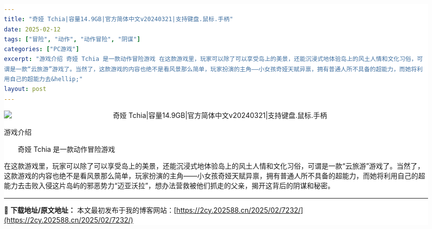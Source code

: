 ```yaml
---
title: "奇娅 Tchia|容量14.9GB|官方简体中文v20240321|支持键盘.鼠标.手柄"
date: 2025-02-12
tags: ["冒险", "动作", "动作冒险", "阴谋"]
categories: ["PC游戏"]
excerpt: "游戏介绍 奇娅 Tchia 是一款动作冒险游戏 在这款游戏里，玩家可以除了可以享受岛上的美景，还能沉浸式地体验岛上的风土人情和文化习俗，可谓是一款“云旅游”游戏了。当然了，这款游戏的内容也绝不是看风景那么简单，玩家扮演的主角——小女孩奇娅天赋异禀，拥有普通人所不具备的超能力，而她将利用自己的超能力去&hellip;"
layout: post
---
```


<div></div>
<div>
<p style="text-align: center;"><img style="display: block; margin-left: auto; margin-right: auto; width: 100%; height: auto;" src="https://2cy.202588.cn/wp-content/uploads/2025/02/20250213_67adad49231fc.webp" alt="奇娅 Tchia|容量14.9GB|官方简体中文v20240321|支持键盘.鼠标.手柄" /></p>
游戏介绍
<p style="white-space: normal; text-indent: 2em; text-align: left;">奇娅 Tchia 是一款动作冒险游戏

在这款游戏里，玩家可以除了可以享受岛上的美景，还能沉浸式地体验岛上的风土人情和文化习俗，可谓是一款“云旅游”游戏了。当然了，这款游戏的内容也绝不是看风景那么简单，玩家扮演的主角——小女孩奇娅天赋异禀，拥有普通人所不具备的超能力，而她将利用自己的超能力去击败入侵这片岛屿的邪恶势力“迈亚沃拉”，想办法营救被他们抓走的父亲，揭开这背后的阴谋和秘密。</p>

</div>

---
📖 **下载地址/原文地址：** 本文最初发布于我的博客网站：[https://2cy.202588.cn/2025/02/7232/](https://2cy.202588.cn/2025/02/7232/)
